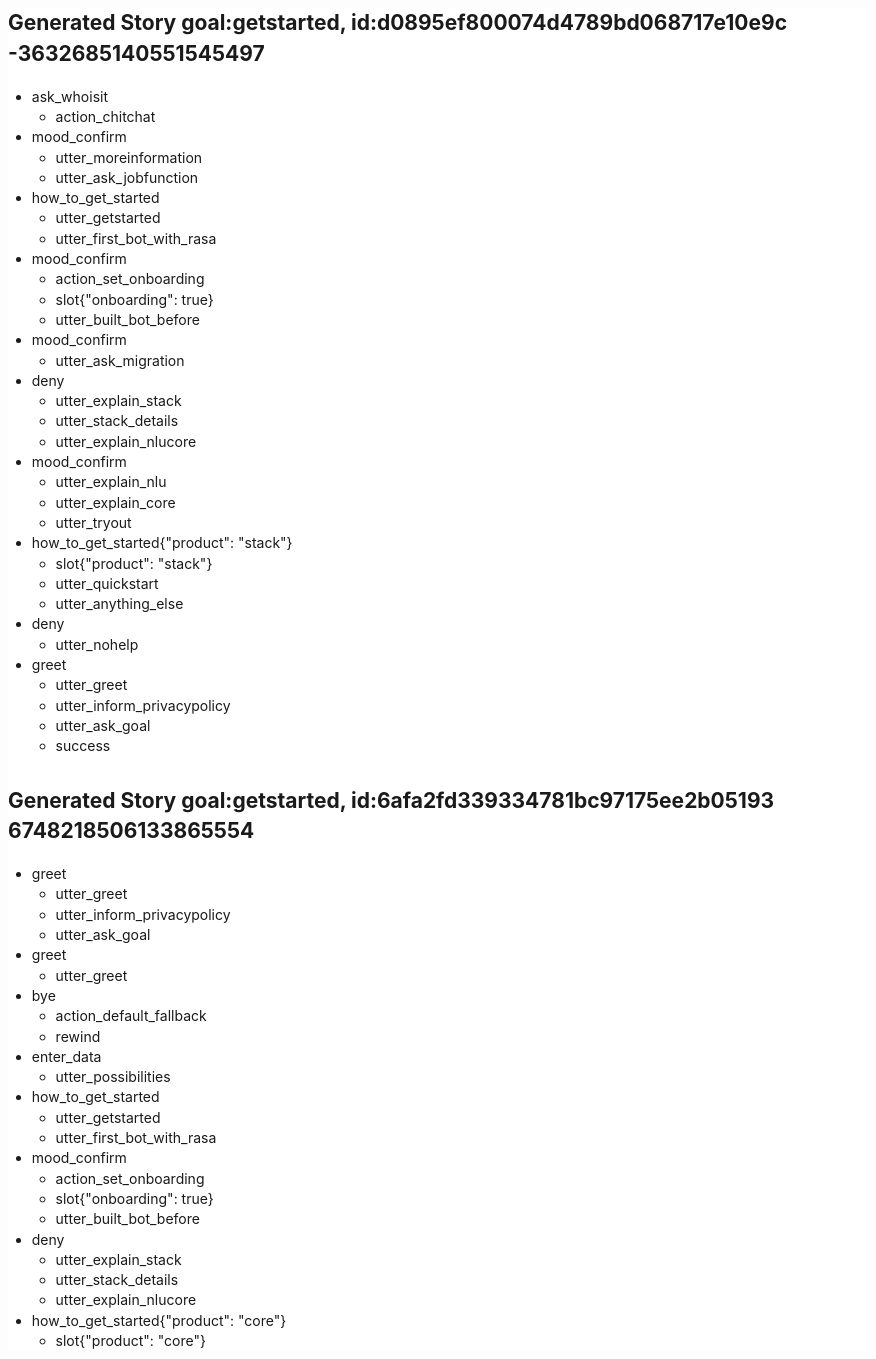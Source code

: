 ## Generated Story goal:getstarted, id:d0895ef800074d4789bd068717e10e9c -3632685140551545497
* ask_whoisit
    - action_chitchat
* mood_confirm
    - utter_moreinformation
    - utter_ask_jobfunction
* how_to_get_started
    - utter_getstarted
    - utter_first_bot_with_rasa
* mood_confirm
    - action_set_onboarding
    - slot{"onboarding": true}
    - utter_built_bot_before
* mood_confirm
    - utter_ask_migration
* deny
    - utter_explain_stack
    - utter_stack_details
    - utter_explain_nlucore
* mood_confirm
    - utter_explain_nlu
    - utter_explain_core
    - utter_tryout
* how_to_get_started{"product": "stack"}
    - slot{"product": "stack"}
    - utter_quickstart
    - utter_anything_else
* deny
    - utter_nohelp
* greet
    - utter_greet
    - utter_inform_privacypolicy
    - utter_ask_goal
    - success

## Generated Story goal:getstarted, id:6afa2fd339334781bc97175ee2b05193 6748218506133865554
* greet
    - utter_greet
    - utter_inform_privacypolicy
    - utter_ask_goal
* greet
    - utter_greet
* bye
    - action_default_fallback
    - rewind
* enter_data
    - utter_possibilities
* how_to_get_started
    - utter_getstarted
    - utter_first_bot_with_rasa
* mood_confirm
    - action_set_onboarding
    - slot{"onboarding": true}
    - utter_built_bot_before
* deny
    - utter_explain_stack
    - utter_stack_details
    - utter_explain_nlucore
* how_to_get_started{"product": "core"}
    - slot{"product": "core"}